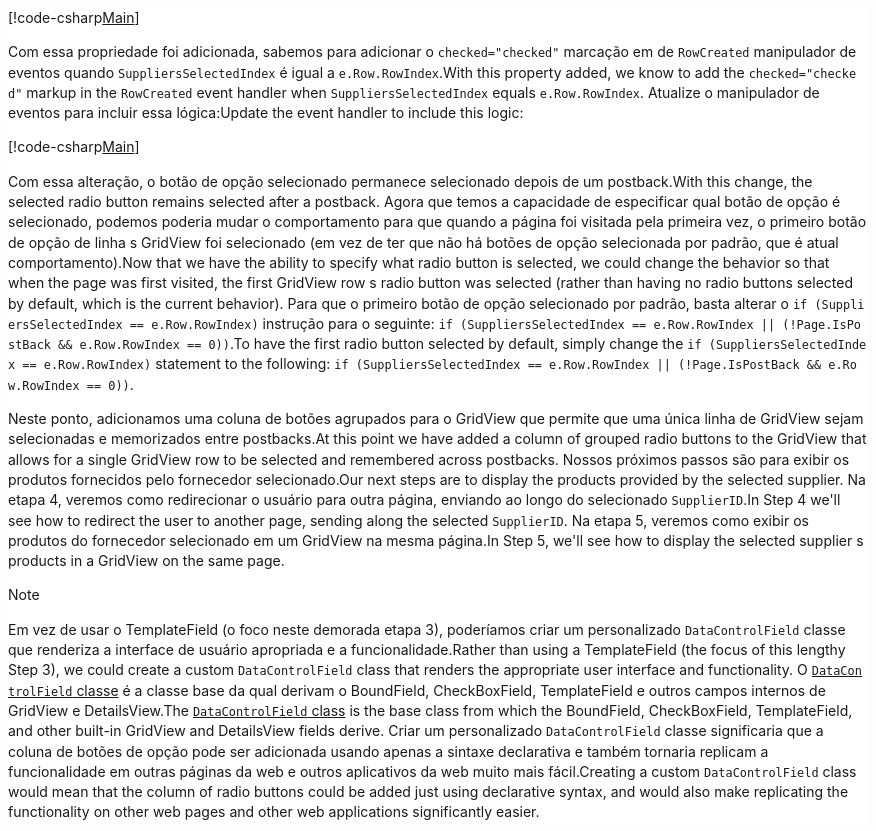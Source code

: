 
[!code-csharp[Main](adding-a-gridview-column-of-radio-buttons-cs/samples/sample7.cs)]

<span data-ttu-id="5b179-256">Com essa propriedade foi adicionada, sabemos para adicionar o `checked="checked"` marcação em de `RowCreated` manipulador de eventos quando `SuppliersSelectedIndex` é igual a `e.Row.RowIndex`.</span><span class="sxs-lookup"><span data-stu-id="5b179-256">With this property added, we know to add the `checked="checked"` markup in the `RowCreated` event handler when `SuppliersSelectedIndex` equals `e.Row.RowIndex`.</span></span> <span data-ttu-id="5b179-257">Atualize o manipulador de eventos para incluir essa lógica:</span><span class="sxs-lookup"><span data-stu-id="5b179-257">Update the event handler to include this logic:</span></span>


[!code-csharp[Main](adding-a-gridview-column-of-radio-buttons-cs/samples/sample8.cs)]

<span data-ttu-id="5b179-258">Com essa alteração, o botão de opção selecionado permanece selecionado depois de um postback.</span><span class="sxs-lookup"><span data-stu-id="5b179-258">With this change, the selected radio button remains selected after a postback.</span></span> <span data-ttu-id="5b179-259">Agora que temos a capacidade de especificar qual botão de opção é selecionado, podemos poderia mudar o comportamento para que quando a página foi visitada pela primeira vez, o primeiro botão de opção de linha s GridView foi selecionado (em vez de ter que não há botões de opção selecionada por padrão, que é atual comportamento).</span><span class="sxs-lookup"><span data-stu-id="5b179-259">Now that we have the ability to specify what radio button is selected, we could change the behavior so that when the page was first visited, the first GridView row s radio button was selected (rather than having no radio buttons selected by default, which is the current behavior).</span></span> <span data-ttu-id="5b179-260">Para que o primeiro botão de opção selecionado por padrão, basta alterar o `if (SuppliersSelectedIndex == e.Row.RowIndex)` instrução para o seguinte: `if (SuppliersSelectedIndex == e.Row.RowIndex || (!Page.IsPostBack && e.Row.RowIndex == 0))`.</span><span class="sxs-lookup"><span data-stu-id="5b179-260">To have the first radio button selected by default, simply change the `if (SuppliersSelectedIndex == e.Row.RowIndex)` statement to the following: `if (SuppliersSelectedIndex == e.Row.RowIndex || (!Page.IsPostBack && e.Row.RowIndex == 0))`.</span></span>

<span data-ttu-id="5b179-261">Neste ponto, adicionamos uma coluna de botões agrupados para o GridView que permite que uma única linha de GridView sejam selecionadas e memorizados entre postbacks.</span><span class="sxs-lookup"><span data-stu-id="5b179-261">At this point we have added a column of grouped radio buttons to the GridView that allows for a single GridView row to be selected and remembered across postbacks.</span></span> <span data-ttu-id="5b179-262">Nossos próximos passos são para exibir os produtos fornecidos pelo fornecedor selecionado.</span><span class="sxs-lookup"><span data-stu-id="5b179-262">Our next steps are to display the products provided by the selected supplier.</span></span> <span data-ttu-id="5b179-263">Na etapa 4, veremos como redirecionar o usuário para outra página, enviando ao longo do selecionado `SupplierID`.</span><span class="sxs-lookup"><span data-stu-id="5b179-263">In Step 4 we'll see how to redirect the user to another page, sending along the selected `SupplierID`.</span></span> <span data-ttu-id="5b179-264">Na etapa 5, veremos como exibir os produtos do fornecedor selecionado em um GridView na mesma página.</span><span class="sxs-lookup"><span data-stu-id="5b179-264">In Step 5, we'll see how to display the selected supplier s products in a GridView on the same page.</span></span>

> [!NOTE]
> <span data-ttu-id="5b179-265">Em vez de usar o TemplateField (o foco neste demorada etapa 3), poderíamos criar um personalizado `DataControlField` classe que renderiza a interface de usuário apropriada e a funcionalidade.</span><span class="sxs-lookup"><span data-stu-id="5b179-265">Rather than using a TemplateField (the focus of this lengthy Step 3), we could create a custom `DataControlField` class that renders the appropriate user interface and functionality.</span></span> <span data-ttu-id="5b179-266">O [ `DataControlField` classe](https://msdn.microsoft.com/library/system.web.ui.webcontrols.datacontrolfield.aspx) é a classe base da qual derivam o BoundField, CheckBoxField, TemplateField e outros campos internos de GridView e DetailsView.</span><span class="sxs-lookup"><span data-stu-id="5b179-266">The [`DataControlField` class](https://msdn.microsoft.com/library/system.web.ui.webcontrols.datacontrolfield.aspx) is the base class from which the BoundField, CheckBoxField, TemplateField, and other built-in GridView and DetailsView fields derive.</span></span> <span data-ttu-id="5b179-267">Criar um personalizado `DataControlField` classe significaria que a coluna de botões de opção pode ser adicionada usando apenas a sintaxe declarativa e também tornaria replicam a funcionalidade em outras páginas da web e outros aplicativos da web muito mais fácil.</span><span class="sxs-lookup"><span data-stu-id="5b179-267">Creating a custom `DataControlField` class would mean that the column of radio buttons could be added just using declarative syntax, and would also make replicating the functionality on other web pages and other web applications significantly easier.</span></span>
